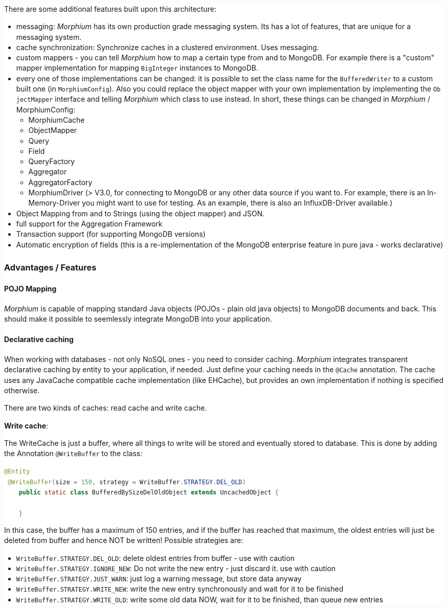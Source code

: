 There are some additional features built upon this architecture:

*   messaging: *_Morphium_* has its own production grade messaging system. Its has a lot of features, that are unique for a messaging system. 
*   cache synchronization: Synchronize caches in a clustered environment. Uses messaging.
*   custom mappers - you can tell *_Morphium_* how to map a certain type from and to MongoDB. For example there is a "custom" mapper implementation for mapping `BigInteger` instances to MongoDB.
*   every one of those implementations can be changed: it is possible to set the class name for the `BufferedWriter` to a custom built one (in `MorphiumConfig`). Also you could replace the object mapper with your own implementation by implementing the `ObjectMapper` interface and telling _Morphium_ which class to use instead. In short, these things can be changed in _Morphium_ / MorphiumConfig:
	*  MorphiumCache
	* ObjectMapper
	* Query
	* Field
	* QueryFactory
	* Aggregator
	* AggregatorFactory
	* MorphiumDriver (> V3.0, for connecting to MongoDB or any other data source if you want to. For example, there is an In-Memory-Driver you might want to use for testing. As an example, there is also an InfluxDB-Driver available.)  
* Object Mapping from and to Strings (using the object mapper) and JSON.
* full support for the Aggregation Framework
* Transaction support (for supporting MongoDB versions)
* Automatic encryption of fields (this is a re-implementation of the MongoDB enterprise feature in pure java - works declarative)

### Advantages / Features
#### POJO Mapping
_Morphium_ is capable of mapping standard Java objects (POJOs - plain old java objects) to MongoDB documents and back. This should make it possible to seemlessly integrate MongoDB into your application.
#### Declarative caching

When working with databases - not only NoSQL ones - you need to consider caching. _Morphium_ integrates transparent
declarative caching by entity to your application, if needed. Just define your caching needs in the `@Cache` annotation.
The cache uses any JavaCache compatible cache implementation (like EHCache), but provides an own implementation if
nothing is specified otherwise.

There are two kinds of caches: read cache and write cache.

__Write cache__:
 
The WriteCache is just a buffer, where all things to write will be stored and eventually stored to database. This is done by adding the Annotation `@WriteBuffer` to the class:

```java
@Entity
 @WriteBuffer(size = 150, strategy = WriteBuffer.STRATEGY.DEL_OLD)
    public static class BufferedBySizeDelOldObject extends UncachedObject {

    }
```
In this case, the buffer has a maximum of 150 entries, and if the buffer has reached that maximum, the oldest entries will just be deleted from buffer and hence NOT be written!
Possible strategies are:
* `WriteBuffer.STRATEGY.DEL_OLD`: delete oldest entries from buffer - use with caution
* `WriteBuffer.STRATEGY.IGNORE_NEW`: Do not write the new entry - just discard it. use with caution
* `WriteBuffer.STRATEGY.JUST_WARN`: just log a warning message, but store data anyway
* `WriteBuffer.STRATEGY.WRITE_NEW`: write the new entry synchronously and wait for it to be finished
* `WriteBuffer.STRATEGY.WRITE_OLD`: write some old data NOW, wait for it to be finished, than queue new entries